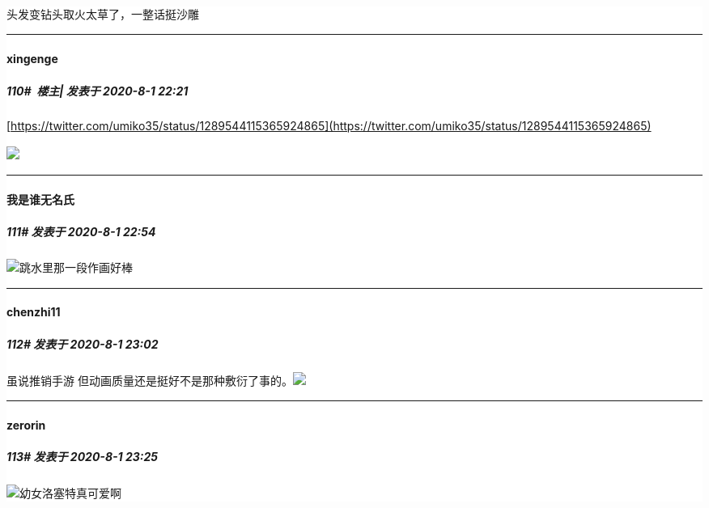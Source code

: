 


头发变钻头取火太草了，一整话挺沙雕







-----

####  xingenge  
##### 110#         楼主| 发表于 2020-8-1 22:21



[https://twitter.com/umiko35/status/1289544115365924865](https://twitter.com/umiko35/status/1289544115365924865)

<img src="https://p.sda1.dev/0/5ff9a97fcd8c6d5e903798d92a06e20e/EeVhUEAU4AAyY3m.jpg" referrerpolicy="no-referrer">







-----

####  我是谁无名氏  
##### 111#       发表于 2020-8-1 22:54



<img src="https://static.saraba1st.com/image/smiley/face2017/037.png" referrerpolicy="no-referrer">跳水里那一段作画好棒







-----

####  chenzhi11  
##### 112#       发表于 2020-8-1 23:02




虽说推销手游 但动画质量还是挺好不是那种敷衍了事的。<img src="https://static.saraba1st.com/image/smiley/face2017/067.png" referrerpolicy="no-referrer">







-----

####  zerorin  
##### 113#       发表于 2020-8-1 23:25



<img src="https://static.saraba1st.com/image/smiley/face2017/067.png" referrerpolicy="no-referrer">幼女洛塞特真可爱啊
